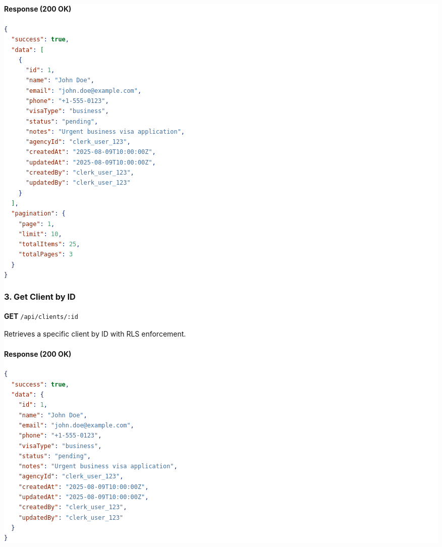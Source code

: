 #### Response (200 OK)
```json
{
  "success": true,
  "data": [
    {
      "id": 1,
      "name": "John Doe",
      "email": "john.doe@example.com",
      "phone": "+1-555-0123",
      "visaType": "business",
      "status": "pending",
      "notes": "Urgent business visa application",
      "agencyId": "clerk_user_123",
      "createdAt": "2025-08-09T10:00:00Z",
      "updatedAt": "2025-08-09T10:00:00Z",
      "createdBy": "clerk_user_123",
      "updatedBy": "clerk_user_123"
    }
  ],
  "pagination": {
    "page": 1,
    "limit": 10,
    "totalItems": 25,
    "totalPages": 3
  }
}
```

### 3. Get Client by ID

**GET** `/api/clients/:id`

Retrieves a specific client by ID with RLS enforcement.

#### Response (200 OK)
```json
{
  "success": true,
  "data": {
    "id": 1,
    "name": "John Doe",
    "email": "john.doe@example.com",
    "phone": "+1-555-0123",
    "visaType": "business",
    "status": "pending",
    "notes": "Urgent business visa application",
    "agencyId": "clerk_user_123",
    "createdAt": "2025-08-09T10:00:00Z",
    "updatedAt": "2025-08-09T10:00:00Z",
    "createdBy": "clerk_user_123",
    "updatedBy": "clerk_user_123"
  }
}
```
